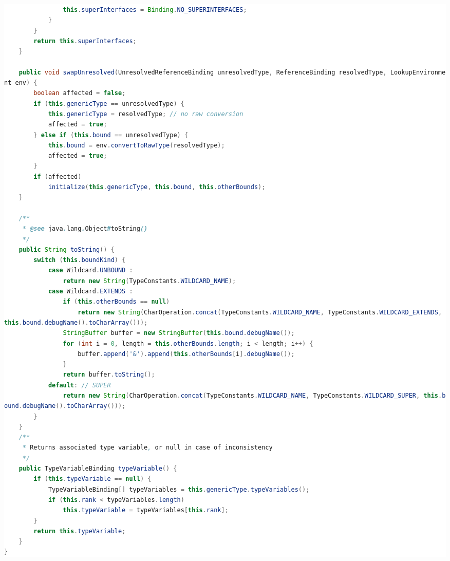 ```java
        		this.superInterfaces = Binding.NO_SUPERINTERFACES;
        	}
        }
        return this.superInterfaces;
    }

	public void swapUnresolved(UnresolvedReferenceBinding unresolvedType, ReferenceBinding resolvedType, LookupEnvironment env) {
		boolean affected = false;
		if (this.genericType == unresolvedType) {
			this.genericType = resolvedType; // no raw conversion
			affected = true;
		} else if (this.bound == unresolvedType) {
			this.bound = env.convertToRawType(resolvedType);
			affected = true;
		}
		if (affected) 
			initialize(this.genericType, this.bound, this.otherBounds);
	}

	/**
	 * @see java.lang.Object#toString()
	 */
	public String toString() {
        switch (this.boundKind) {
            case Wildcard.UNBOUND : 
                return new String(TypeConstants.WILDCARD_NAME);
            case Wildcard.EXTENDS :
            	if (this.otherBounds == null)
                	return new String(CharOperation.concat(TypeConstants.WILDCARD_NAME, TypeConstants.WILDCARD_EXTENDS, this.bound.debugName().toCharArray()));
            	StringBuffer buffer = new StringBuffer(this.bound.debugName());
            	for (int i = 0, length = this.otherBounds.length; i < length; i++) {
            		buffer.append('&').append(this.otherBounds[i].debugName());
            	}
            	return buffer.toString();
			default: // SUPER
			    return new String(CharOperation.concat(TypeConstants.WILDCARD_NAME, TypeConstants.WILDCARD_SUPER, this.bound.debugName().toCharArray()));
        }        
	}		
	/**
	 * Returns associated type variable, or null in case of inconsistency
	 */
	public TypeVariableBinding typeVariable() {
		if (this.typeVariable == null) {
			TypeVariableBinding[] typeVariables = this.genericType.typeVariables();
			if (this.rank < typeVariables.length)
				this.typeVariable = typeVariables[this.rank];
		}
		return this.typeVariable;
	}
}
```
